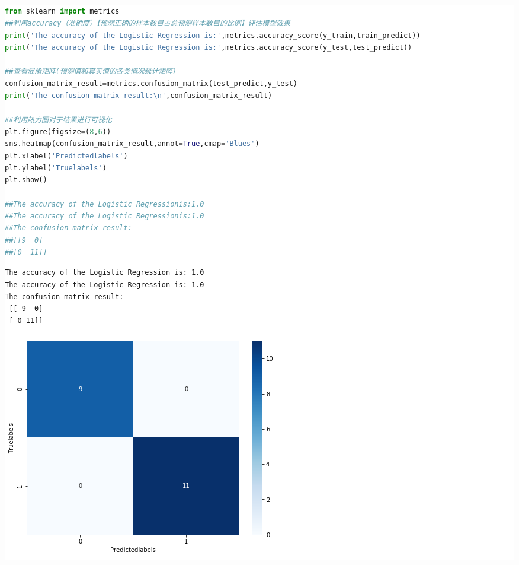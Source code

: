 
```python
from sklearn import metrics
##利用accuracy（准确度）【预测正确的样本数目占总预测样本数目的比例】评估模型效果
print('The accuracy of the Logistic Regression is:',metrics.accuracy_score(y_train,train_predict))
print('The accuracy of the Logistic Regression is:',metrics.accuracy_score(y_test,test_predict))

##查看混淆矩阵(预测值和真实值的各类情况统计矩阵)
confusion_matrix_result=metrics.confusion_matrix(test_predict,y_test)
print('The confusion matrix result:\n',confusion_matrix_result)

##利用热力图对于结果进行可视化
plt.figure(figsize=(8,6))
sns.heatmap(confusion_matrix_result,annot=True,cmap='Blues')
plt.xlabel('Predictedlabels')
plt.ylabel('Truelabels')
plt.show()

##The accuracy of the Logistic Regressionis:1.0
##The accuracy of the Logistic Regressionis:1.0
##The confusion matrix result:
##[[9  0]
##[0  11]]
```

    The accuracy of the Logistic Regression is: 1.0
    The accuracy of the Logistic Regression is: 1.0
    The confusion matrix result:
     [[ 9  0]
     [ 0 11]]
    


![png](output_43_1.png)
